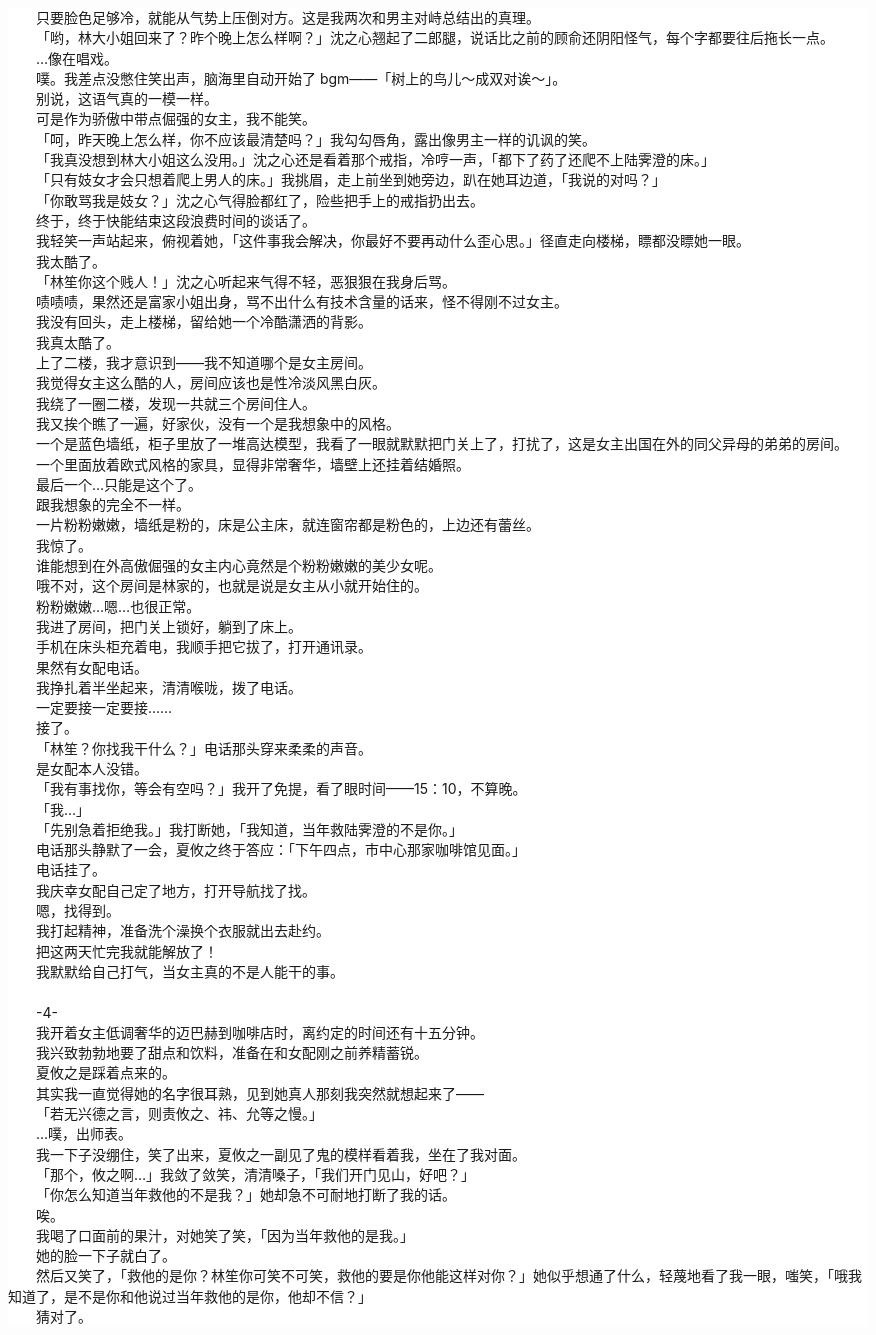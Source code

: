 &emsp;&emsp;只要脸色足够冷，就能从气势上压倒对方。这是我两次和男主对峙总结出的真理。  
&emsp;&emsp;「哟，林大小姐回来了？昨个晚上怎么样啊？」沈之心翘起了二郎腿，说话比之前的顾俞还阴阳怪气，每个字都要往后拖长一点。  
&emsp;&emsp;…像在唱戏。  
&emsp;&emsp;噗。我差点没憋住笑出声，脑海里自动开始了 bgm——「树上的鸟儿～成双对诶～」。  
&emsp;&emsp;别说，这语气真的一模一样。  
&emsp;&emsp;可是作为骄傲中带点倔强的女主，我不能笑。  
&emsp;&emsp;「呵，昨天晚上怎么样，你不应该最清楚吗？」我勾勾唇角，露出像男主一样的讥讽的笑。  
&emsp;&emsp;「我真没想到林大小姐这么没用。」沈之心还是看着那个戒指，冷哼一声，「都下了药了还爬不上陆霁澄的床。」  
&emsp;&emsp;「只有妓女才会只想着爬上男人的床。」我挑眉，走上前坐到她旁边，趴在她耳边道，「我说的对吗？」  
&emsp;&emsp;「你敢骂我是妓女？」沈之心气得脸都红了，险些把手上的戒指扔出去。  
&emsp;&emsp;终于，终于快能结束这段浪费时间的谈话了。  
&emsp;&emsp;我轻笑一声站起来，俯视着她，「这件事我会解决，你最好不要再动什么歪心思。」径直走向楼梯，瞟都没瞟她一眼。  
&emsp;&emsp;我太酷了。  
&emsp;&emsp;「林笙你这个贱人！」沈之心听起来气得不轻，恶狠狠在我身后骂。  
&emsp;&emsp;啧啧啧，果然还是富家小姐出身，骂不出什么有技术含量的话来，怪不得刚不过女主。  
&emsp;&emsp;我没有回头，走上楼梯，留给她一个冷酷潇洒的背影。  
&emsp;&emsp;我真太酷了。  
&emsp;&emsp;上了二楼，我才意识到——我不知道哪个是女主房间。  
&emsp;&emsp;我觉得女主这么酷的人，房间应该也是性冷淡风黑白灰。  
&emsp;&emsp;我绕了一圈二楼，发现一共就三个房间住人。  
&emsp;&emsp;我又挨个瞧了一遍，好家伙，没有一个是我想象中的风格。  
&emsp;&emsp;一个是蓝色墙纸，柜子里放了一堆高达模型，我看了一眼就默默把门关上了，打扰了，这是女主出国在外的同父异母的弟弟的房间。  
&emsp;&emsp;一个里面放着欧式风格的家具，显得非常奢华，墙壁上还挂着结婚照。  
&emsp;&emsp;最后一个…只能是这个了。  
&emsp;&emsp;跟我想象的完全不一样。  
&emsp;&emsp;一片粉粉嫩嫩，墙纸是粉的，床是公主床，就连窗帘都是粉色的，上边还有蕾丝。  
&emsp;&emsp;我惊了。  
&emsp;&emsp;谁能想到在外高傲倔强的女主内心竟然是个粉粉嫩嫩的美少女呢。  
&emsp;&emsp;哦不对，这个房间是林家的，也就是说是女主从小就开始住的。  
&emsp;&emsp;粉粉嫩嫩…嗯…也很正常。  
&emsp;&emsp;我进了房间，把门关上锁好，躺到了床上。  
&emsp;&emsp;手机在床头柜充着电，我顺手把它拔了，打开通讯录。  
&emsp;&emsp;果然有女配电话。  
&emsp;&emsp;我挣扎着半坐起来，清清喉咙，拨了电话。  
&emsp;&emsp;一定要接一定要接……  
&emsp;&emsp;接了。  
&emsp;&emsp;「林笙？你找我干什么？」电话那头穿来柔柔的声音。  
&emsp;&emsp;是女配本人没错。  
&emsp;&emsp;「我有事找你，等会有空吗？」我开了免提，看了眼时间——15：10，不算晚。  
&emsp;&emsp;「我…」  
&emsp;&emsp;「先别急着拒绝我。」我打断她，「我知道，当年救陆霁澄的不是你。」  
&emsp;&emsp;电话那头静默了一会，夏攸之终于答应：「下午四点，市中心那家咖啡馆见面。」  
&emsp;&emsp;电话挂了。  
&emsp;&emsp;我庆幸女配自己定了地方，打开导航找了找。  
&emsp;&emsp;嗯，找得到。  
&emsp;&emsp;我打起精神，准备洗个澡换个衣服就出去赴约。  
&emsp;&emsp;把这两天忙完我就能解放了！  
&emsp;&emsp;我默默给自己打气，当女主真的不是人能干的事。  
&emsp;&emsp;   
&emsp;&emsp;-4-  
&emsp;&emsp;我开着女主低调奢华的迈巴赫到咖啡店时，离约定的时间还有十五分钟。  
&emsp;&emsp;我兴致勃勃地要了甜点和饮料，准备在和女配刚之前养精蓄锐。  
&emsp;&emsp;夏攸之是踩着点来的。  
&emsp;&emsp;其实我一直觉得她的名字很耳熟，见到她真人那刻我突然就想起来了——  
&emsp;&emsp;「若无兴德之言，则责攸之、祎、允等之慢。」  
&emsp;&emsp;…噗，出师表。  
&emsp;&emsp;我一下子没绷住，笑了出来，夏攸之一副见了鬼的模样看着我，坐在了我对面。  
&emsp;&emsp;「那个，攸之啊…」我敛了敛笑，清清嗓子，「我们开门见山，好吧？」  
&emsp;&emsp;「你怎么知道当年救他的不是我？」她却急不可耐地打断了我的话。  
&emsp;&emsp;唉。  
&emsp;&emsp;我喝了口面前的果汁，对她笑了笑，「因为当年救他的是我。」  
&emsp;&emsp;她的脸一下子就白了。  
&emsp;&emsp;然后又笑了，「救他的是你？林笙你可笑不可笑，救他的要是你他能这样对你？」她似乎想通了什么，轻蔑地看了我一眼，嗤笑，「哦我知道了，是不是你和他说过当年救他的是你，他却不信？」  
&emsp;&emsp;猜对了。  
